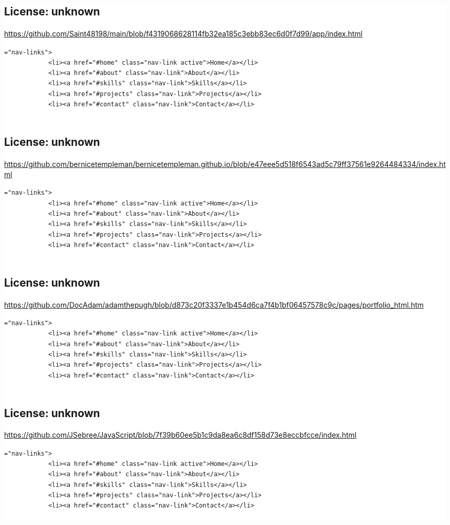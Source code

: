 ## License: unknown
https://github.com/Saint48198/main/blob/f4319068628114fb32ea185c3ebb83ec6d0f7d99/app/index.html

```
="nav-links">
            <li><a href="#home" class="nav-link active">Home</a></li>
            <li><a href="#about" class="nav-link">About</a></li>
            <li><a href="#skills" class="nav-link">Skills</a></li>
            <li><a href="#projects" class="nav-link">Projects</a></li>
            <li><a href="#contact" class="nav-link">Contact</a></li>
        
```


## License: unknown
https://github.com/bernicetempleman/bernicetempleman.github.io/blob/e47eee5d518f6543ad5c79ff37561e9264484334/index.html

```
="nav-links">
            <li><a href="#home" class="nav-link active">Home</a></li>
            <li><a href="#about" class="nav-link">About</a></li>
            <li><a href="#skills" class="nav-link">Skills</a></li>
            <li><a href="#projects" class="nav-link">Projects</a></li>
            <li><a href="#contact" class="nav-link">Contact</a></li>
        
```


## License: unknown
https://github.com/DocAdam/adamthepugh/blob/d873c20f3337e1b454d6ca7f4b1bf06457578c9c/pages/portfolio_html.htm

```
="nav-links">
            <li><a href="#home" class="nav-link active">Home</a></li>
            <li><a href="#about" class="nav-link">About</a></li>
            <li><a href="#skills" class="nav-link">Skills</a></li>
            <li><a href="#projects" class="nav-link">Projects</a></li>
            <li><a href="#contact" class="nav-link">Contact</a></li>
        
```


## License: unknown
https://github.com/JSebree/JavaScript/blob/7f39b60ee5b1c9da8ea6c8df158d73e8eccbfcce/index.html

```
="nav-links">
            <li><a href="#home" class="nav-link active">Home</a></li>
            <li><a href="#about" class="nav-link">About</a></li>
            <li><a href="#skills" class="nav-link">Skills</a></li>
            <li><a href="#projects" class="nav-link">Projects</a></li>
            <li><a href="#contact" class="nav-link">Contact</a></li>
        
```
